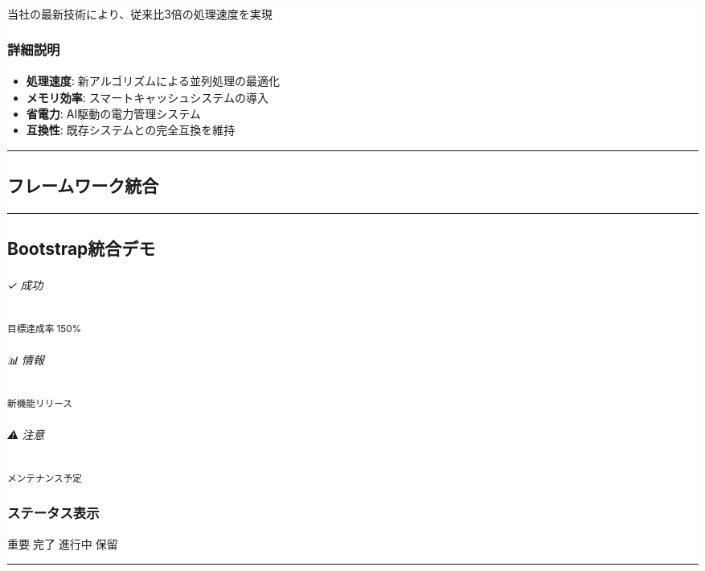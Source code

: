 当社の最新技術により、従来比3倍の処理速度を実現

</div>
<div>

### 詳細説明

- **処理速度**: 新アルゴリズムによる並列処理の最適化
- **メモリ効率**: スマートキャッシュシステムの導入
- **省電力**: AI駆動の電力管理システム
- **互換性**: 既存システムとの完全互換を維持

</div>
</div>

---




## フレームワーク統合

---

## Bootstrap統合デモ

<div class="container-fluid p-0">
  <div class="row g-3">
    <div class="col-md-4">
      <div class="alert alert-success" role="alert">
        <h6 class="alert-heading mb-1">✓ 成功</h6>
        <small>目標達成率 150%</small>
      </div>
    </div>
    <div class="col-md-4">
      <div class="alert alert-info" role="alert">
        <h6 class="alert-heading mb-1">📊 情報</h6>
        <small>新機能リリース</small>
      </div>
    </div>
    <div class="col-md-4">
      <div class="alert alert-warning" role="alert">
        <h6 class="alert-heading mb-1">⚠️ 注意</h6>
        <small>メンテナンス予定</small>
      </div>
    </div>
  </div>
</div>

### ステータス表示

<div class="mt-3">
  <span class="badge bg-danger me-2">重要</span>
  <span class="badge bg-success me-2">完了</span>
  <span class="badge bg-primary me-2">進行中</span>
  <span class="badge bg-secondary">保留</span>
</div>

---